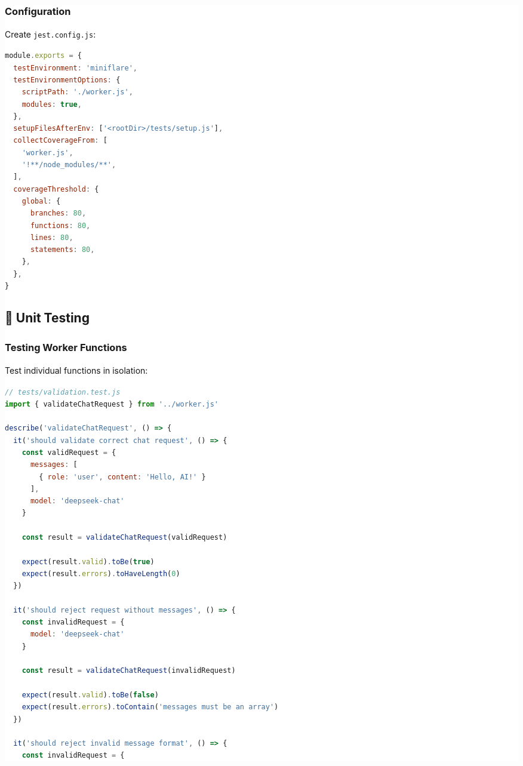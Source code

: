 ### Configuration
Create `jest.config.js`:

```javascript
module.exports = {
  testEnvironment: 'miniflare',
  testEnvironmentOptions: {
    scriptPath: './worker.js',
    modules: true,
  },
  setupFilesAfterEnv: ['<rootDir>/tests/setup.js'],
  collectCoverageFrom: [
    'worker.js',
    '!**/node_modules/**',
  ],
  coverageThreshold: {
    global: {
      branches: 80,
      functions: 80,
      lines: 80,
      statements: 80,
    },
  },
}
```

## 🔧 Unit Testing

### Testing Worker Functions
Test individual functions in isolation:

```javascript
// tests/validation.test.js
import { validateChatRequest } from '../worker.js'

describe('validateChatRequest', () => {
  it('should validate correct chat request', () => {
    const validRequest = {
      messages: [
        { role: 'user', content: 'Hello, AI!' }
      ],
      model: 'deepseek-chat'
    }

    const result = validateChatRequest(validRequest)
    
    expect(result.valid).toBe(true)
    expect(result.errors).toHaveLength(0)
  })

  it('should reject request without messages', () => {
    const invalidRequest = {
      model: 'deepseek-chat'
    }

    const result = validateChatRequest(invalidRequest)
    
    expect(result.valid).toBe(false)
    expect(result.errors).toContain('messages must be an array')
  })

  it('should reject invalid message format', () => {
    const invalidRequest = {
```